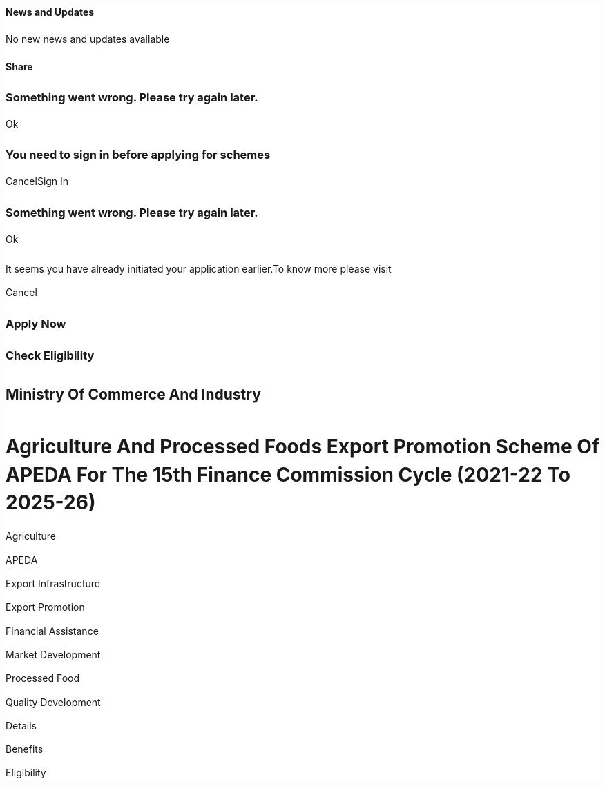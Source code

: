 #### News and Updates

No new news and updates available

#### Share

### Something went wrong. Please try again later.

Ok

### 

### You need to sign in before applying for schemes

CancelSign In

### Something went wrong. Please try again later.

Ok

### 

It seems you have already initiated your application earlier.To know more please visit

Cancel

### Apply Now

### Check Eligibility

Ministry Of Commerce And Industry
---------------------------------

Agriculture And Processed Foods Export Promotion Scheme Of APEDA For The 15th Finance Commission Cycle (2021-22 To 2025-26)
===========================================================================================================================

Agriculture

APEDA

Export Infrastructure

Export Promotion

Financial Assistance

Market Development

Processed Food

Quality Development

Details

Benefits

Eligibility
